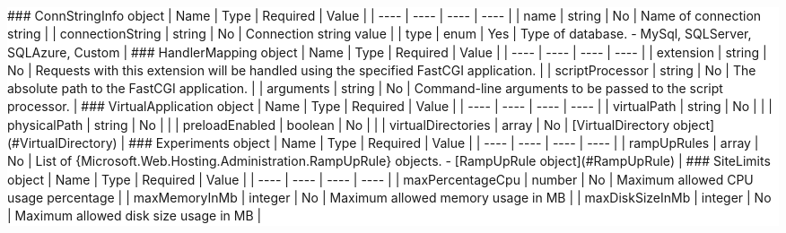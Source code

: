 <a id="ConnStringInfo" />
### ConnStringInfo object
|  Name | Type | Required | Value |
|  ---- | ---- | ---- | ---- |
|  name | string | No | Name of connection string |
|  connectionString | string | No | Connection string value |
|  type | enum | Yes | Type of database. - MySql, SQLServer, SQLAzure, Custom |


<a id="HandlerMapping" />
### HandlerMapping object
|  Name | Type | Required | Value |
|  ---- | ---- | ---- | ---- |
|  extension | string | No | Requests with this extension will be handled using the specified FastCGI application. |
|  scriptProcessor | string | No | The absolute path to the FastCGI application. |
|  arguments | string | No | Command-line arguments to be passed to the script processor. |


<a id="VirtualApplication" />
### VirtualApplication object
|  Name | Type | Required | Value |
|  ---- | ---- | ---- | ---- |
|  virtualPath | string | No |  |
|  physicalPath | string | No |  |
|  preloadEnabled | boolean | No |  |
|  virtualDirectories | array | No | [VirtualDirectory object](#VirtualDirectory) |


<a id="Experiments" />
### Experiments object
|  Name | Type | Required | Value |
|  ---- | ---- | ---- | ---- |
|  rampUpRules | array | No | List of {Microsoft.Web.Hosting.Administration.RampUpRule} objects. - [RampUpRule object](#RampUpRule) |


<a id="SiteLimits" />
### SiteLimits object
|  Name | Type | Required | Value |
|  ---- | ---- | ---- | ---- |
|  maxPercentageCpu | number | No | Maximum allowed CPU usage percentage |
|  maxMemoryInMb | integer | No | Maximum allowed memory usage in MB |
|  maxDiskSizeInMb | integer | No | Maximum allowed disk size usage in MB |
